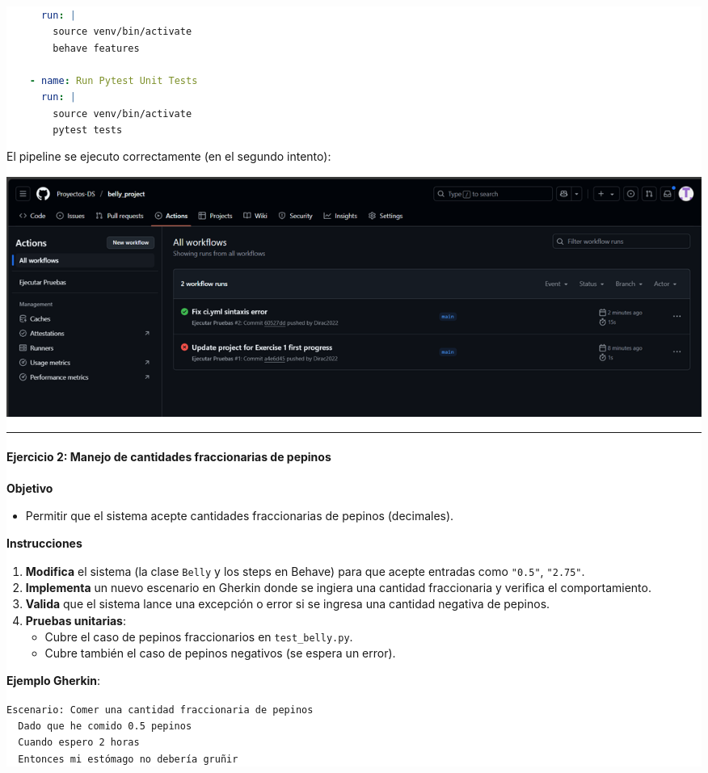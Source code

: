 ```yml
      run: |
        source venv/bin/activate
        behave features

    - name: Run Pytest Unit Tests
      run: |
        source venv/bin/activate
        pytest tests
```


El pipeline se ejecuto correctamente (en el segundo intento):

<img src="imgs/Pasted image 20250423224743.png" >


---


#### Ejercicio 2: **Manejo de cantidades fraccionarias de pepinos**

**Objetivo**  
- Permitir que el sistema acepte cantidades fraccionarias de pepinos (decimales).

**Instrucciones**  
1. **Modifica** el sistema (la clase `Belly` y los steps en Behave) para que acepte entradas como `"0.5"`, `"2.75"`.
2. **Implementa** un nuevo escenario en Gherkin donde se ingiera una cantidad fraccionaria y verifica el comportamiento.
3. **Valida** que el sistema lance una excepción o error si se ingresa una cantidad negativa de pepinos.
4. **Pruebas unitarias**:  
   - Cubre el caso de pepinos fraccionarios en `test_belly.py`.
   - Cubre también el caso de pepinos negativos (se espera un error).

**Ejemplo Gherkin**:
```gherkin
Escenario: Comer una cantidad fraccionaria de pepinos
  Dado que he comido 0.5 pepinos
  Cuando espero 2 horas
  Entonces mi estómago no debería gruñir
```
